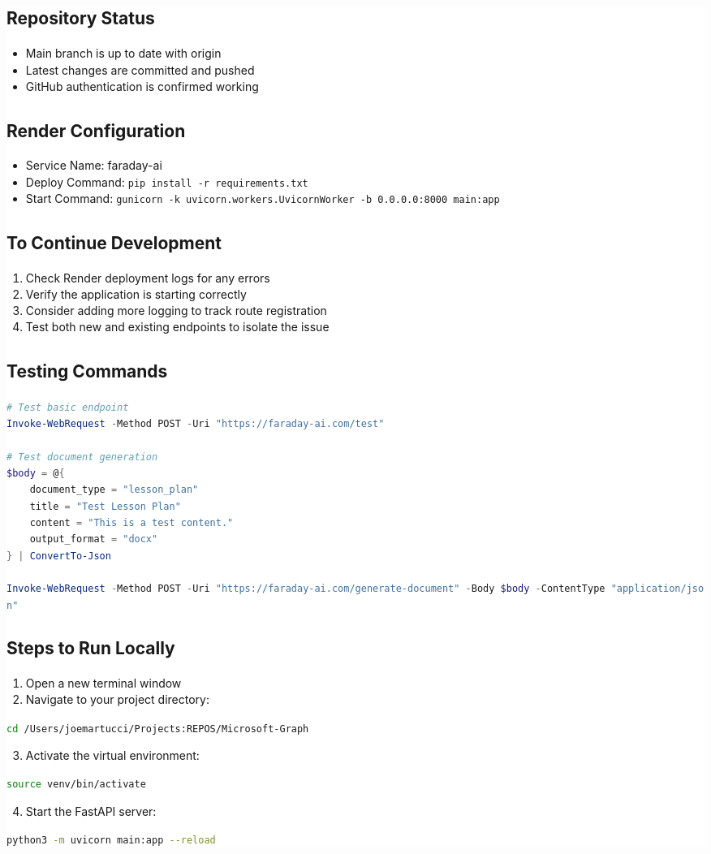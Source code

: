 ## Repository Status
- Main branch is up to date with origin
- Latest changes are committed and pushed
- GitHub authentication is confirmed working

## Render Configuration
- Service Name: faraday-ai
- Deploy Command: `pip install -r requirements.txt`
- Start Command: `gunicorn -k uvicorn.workers.UvicornWorker -b 0.0.0.0:8000 main:app`

## To Continue Development
1. Check Render deployment logs for any errors
2. Verify the application is starting correctly
3. Consider adding more logging to track route registration
4. Test both new and existing endpoints to isolate the issue

## Testing Commands
```powershell
# Test basic endpoint
Invoke-WebRequest -Method POST -Uri "https://faraday-ai.com/test"

# Test document generation
$body = @{
    document_type = "lesson_plan"
    title = "Test Lesson Plan"
    content = "This is a test content."
    output_format = "docx"
} | ConvertTo-Json

Invoke-WebRequest -Method POST -Uri "https://faraday-ai.com/generate-document" -Body $body -ContentType "application/json"
```

## Steps to Run Locally
1. Open a new terminal window
2. Navigate to your project directory:
```bash
cd /Users/joemartucci/Projects:REPOS/Microsoft-Graph
```

3. Activate the virtual environment:
```bash
source venv/bin/activate
```

4. Start the FastAPI server:
```bash
python3 -m uvicorn main:app --reload
```
